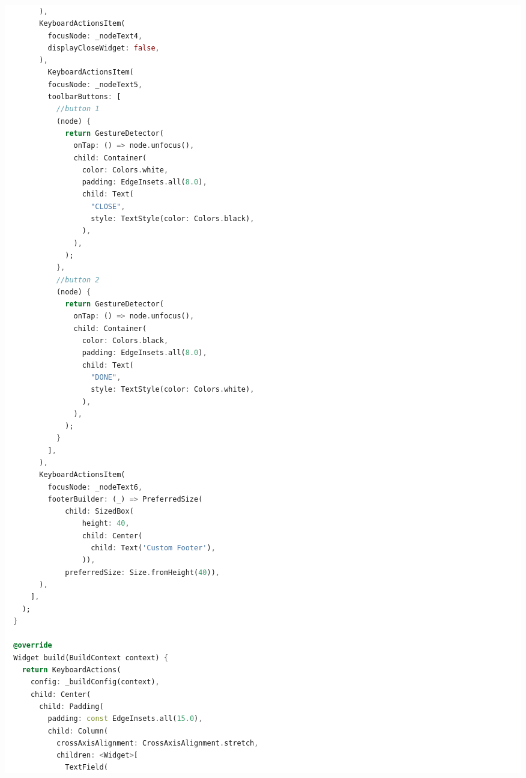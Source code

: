 ```dart
        ),
        KeyboardActionsItem(
          focusNode: _nodeText4,
          displayCloseWidget: false,
        ),
          KeyboardActionsItem(
          focusNode: _nodeText5,
          toolbarButtons: [
            //button 1
            (node) {
              return GestureDetector(
                onTap: () => node.unfocus(),
                child: Container(
                  color: Colors.white,
                  padding: EdgeInsets.all(8.0),
                  child: Text(
                    "CLOSE",
                    style: TextStyle(color: Colors.black),
                  ),
                ),
              );
            },
            //button 2
            (node) {
              return GestureDetector(
                onTap: () => node.unfocus(),
                child: Container(
                  color: Colors.black,
                  padding: EdgeInsets.all(8.0),
                  child: Text(
                    "DONE",
                    style: TextStyle(color: Colors.white),
                  ),
                ),
              );
            }
          ],
        ),
        KeyboardActionsItem(
          focusNode: _nodeText6,
          footerBuilder: (_) => PreferredSize(
              child: SizedBox(
                  height: 40,
                  child: Center(
                    child: Text('Custom Footer'),
                  )),
              preferredSize: Size.fromHeight(40)),
        ),
      ],
    );
  }

  @override
  Widget build(BuildContext context) {
    return KeyboardActions(
      config: _buildConfig(context),
      child: Center(
        child: Padding(
          padding: const EdgeInsets.all(15.0),
          child: Column(
            crossAxisAlignment: CrossAxisAlignment.stretch,
            children: <Widget>[
              TextField(
```